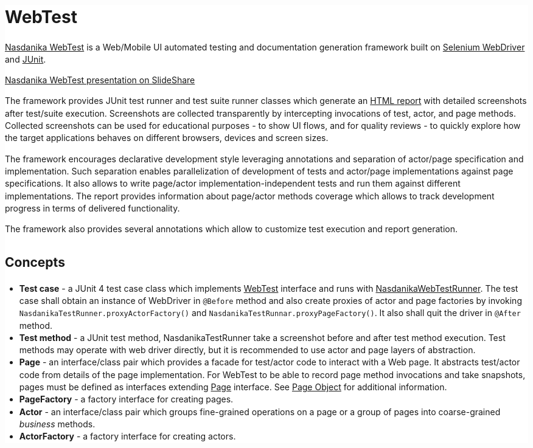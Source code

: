 WebTest
====

[Nasdanika WebTest](https://github.com/Nasdanika/server/tree/master/org.nasdanika.webtest) is a Web/Mobile UI automated testing and documentation generation framework
built on [Selenium WebDriver](http://www.seleniumhq.org/projects/webdriver/) and
[JUnit](http://junit.org/).  

[Nasdanika WebTest presentation on SlideShare](http://www.slideshare.net/PavelVlasov2/nasdanika-webtest)

The framework provides JUnit test runner and test suite runner classes which 
generate an [HTML report](http://www.nasdanika.org/examples/test-report/) with detailed 
screenshots after test/suite execution. Screenshots are collected transparently by 
intercepting invocations of test, actor, and page methods. Collected screenshots can be used for educational purposes - to show
UI flows, and for quality reviews - to quickly explore how the target applications behaves on different browsers, devices and screen sizes. 

The framework encourages declarative development style leveraging annotations and separation of actor/page specification and implementation. 
Such separation enables parallelization of development of tests and actor/page implementations against page specifications. 
It also allows to write page/actor implementation-independent tests and run them against different implementations. The report provides 
information about page/actor methods coverage which allows to track development progress in terms of delivered functionality.

The framework also provides several annotations which allow to customize test execution and report generation.  

## Concepts
* **Test case** - a JUnit 4 test case class which implements [WebTest](http://www.nasdanika.org/server/apidocs/org.nasdanika.webtest/target/site/apidocs/org/nasdanika/webtest/WebTest.html) 
interface and runs with [NasdanikaWebTestRunner](http://www.nasdanika.org/server/apidocs/org.nasdanika.webtest/target/site/apidocs/org/nasdanika/webtest/NasdanikaWebTestRunner.html). 
The test case shall obtain an instance of WebDriver in ``@Before`` method and also create proxies of actor and page factories by invoking 
``NasdanikaTestRunner.proxyActorFactory()`` and ``NasdanikaTestRunnar.proxyPageFactory()``. It also shall quit the driver in ``@After`` method.
* **Test method** - a JUnit test method, NasdanikaTestRunner take a screenshot before and after test method execution. Test methods may operate 
with web driver directly, but it is recommended to use actor and page layers of abstraction. 
* **Page** - an interface/class pair which provides a facade for test/actor code to interact with a Web page. It abstracts test/actor code from 
details of the page implementation. For WebTest to be able to record page method invocations and take snapshots, pages must be defined as 
interfaces extending [Page](http://www.nasdanika.org/server/apidocs/org.nasdanika.webtest/target/site/apidocs/org/nasdanika/webtest/Page.html) interface. See 
[Page Object](https://code.google.com/p/selenium/wiki/PageObjects) for additional information.
* **PageFactory** - a factory interface for creating pages.
* **Actor** - an interface/class pair which groups fine-grained operations on a page or a group of pages into coarse-grained *business* methods.
* **ActorFactory** - a factory interface for creating actors. 
